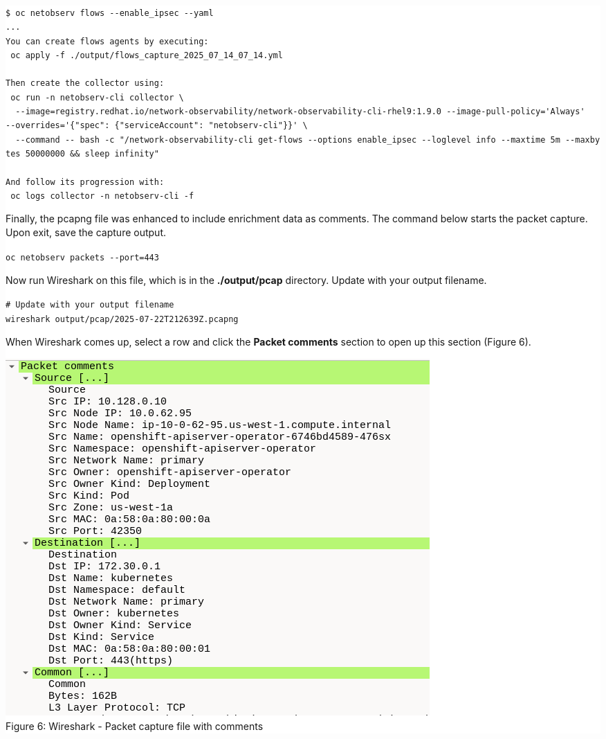 ```
$ oc netobserv flows --enable_ipsec --yaml
...
You can create flows agents by executing:
 oc apply -f ./output/flows_capture_2025_07_14_07_14.yml

Then create the collector using:
 oc run -n netobserv-cli collector \
  --image=registry.redhat.io/network-observability/network-observability-cli-rhel9:1.9.0 --image-pull-policy='Always'   --overrides='{"spec": {"serviceAccount": "netobserv-cli"}}' \
  --command -- bash -c "/network-observability-cli get-flows --options enable_ipsec --loglevel info --maxtime 5m --maxbytes 50000000 && sleep infinity"

And follow its progression with:
 oc logs collector -n netobserv-cli -f
```

Finally, the pcapng file was enhanced to include enrichment data as comments.  The command below starts the packet capture.  Upon exit, save the capture output.

```
oc netobserv packets --port=443
```

Now run Wireshark on this file, which is in the **./output/pcap** directory.  Update with your output filename.

```
# Update with your output filename
wireshark output/pcap/2025-07-22T212639Z.pcapng
```

When Wireshark comes up, select a row and click the **Packet comments** section to open up this section (Figure 6).

![Wireshark - Packet capture file with comments](wireshark-pcapng_file.png)<br>
Figure 6: Wireshark - Packet capture file with comments
